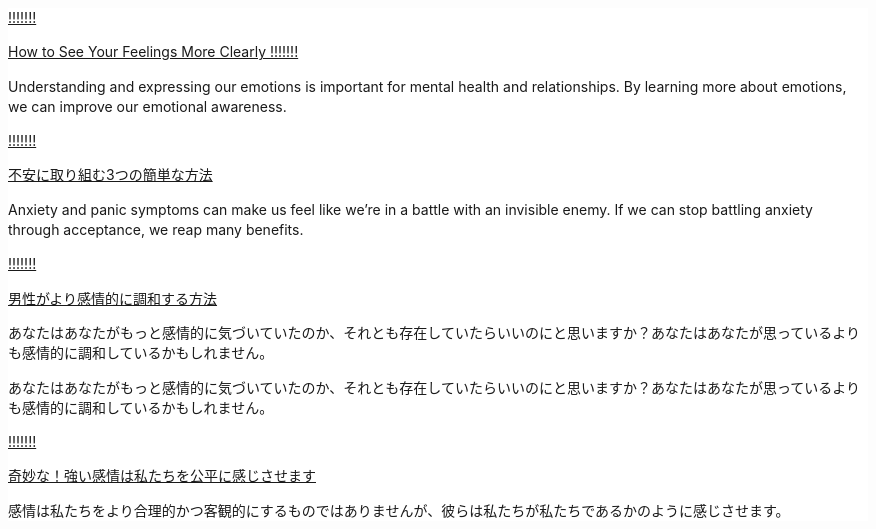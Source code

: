  

 



[!!!!!!!](/us/blog/feel-better/202401/how-to-see-your-feelings-more-clearly)



 [How to See Your Feelings More Clearly !!!!!!!](/us/blog/feel-better/202401/how-to-see-your-feelings-more-clearly "How to See Your Feelings More Clearly")


 
 Understanding and expressing our emotions is important for mental health and relationships. By learning more about emotions, we can improve our emotional awareness.
 
 




[!!!!!!!](/us/blog/frazzlebrain/202401/three-easy-ways-to-tackle-anxiety-0)



[不安に取り組む3つの簡単な方法](/us/blog/frazzlebrain/202401/three-easy-ways-to-tackle-anxiety-0 "Three Easy Ways to Tackle Anxiety")


 
 Anxiety and panic symptoms can make us feel like we’re in a battle with an invisible enemy. If we can stop battling anxiety through acceptance, we reap many benefits.
 
 

 










[!!!!!!!](/us/blog/our-devices-our-selves/202405/how-men-can-become-more-emotionally-attuned)



[男性がより感情的に調和する方法](/us/blog/our-devices-our-selves/202405/how-men-can-become-more-emotionally-attuned)

あなたはあなたがもっと感情的に気づいていたのか、それとも存在していたらいいのにと思いますか？あなたはあなたが思っているよりも感情的に調和しているかもしれません。




あなたはあなたがもっと感情的に気づいていたのか、それとも存在していたらいいのにと思いますか？あなたはあなたが思っているよりも感情的に調和しているかもしれません。








[!!!!!!!](/us/blog/jerkology/202405/weird-strong-emotions-make-us-feel-unbiased)



[奇妙な！強い感情は私たちを公平に感じさせます](/us/blog/jerkology/202405/weird-strong-emotions-make-us-feel-unbiased)

感情は私たちをより合理的かつ客観的にするものではありませんが、彼らは私たちが私たちであるかのように感じさせます。


